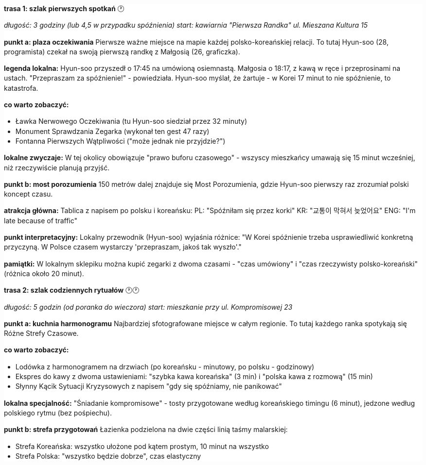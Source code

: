 **trasa 1: szlak pierwszych spotkań** 🕐

*długość: 3 godziny (lub 4,5 w przypadku spóźnienia)*
*start: kawiarnia "Pierwsza Randka" ul. Mieszana Kultura 15*

**punkt a: plaza oczekiwania**
Pierwsze ważne miejsce na mapie każdej polsko-koreańskiej relacji. To tutaj Hyun-soo (28, programista) czekał na swoją pierwszą randkę z Małgosią (26, graficzka). 

**legenda lokalna:** Hyun-soo przyszedł o 17:45 na umówioną osiemnastą. Małgosia o 18:17, z kawą w ręce i przeprosinami na ustach. "Przepraszam za spóźnienie!" - powiedziała. Hyun-soo myślał, że żartuje - w Korei 17 minut to nie spóźnienie, to katastrofa.

**co warto zobaczyć:**
- Ławka Nerwowego Oczekiwania (tu Hyun-soo siedział przez 32 minuty)
- Monument Sprawdzania Zegarka (wykonał ten gest 47 razy)
- Fontanna Pierwszych Wątpliwości ("może jednak nie przyjdzie?")

**lokalne zwyczaje:** W tej okolicy obowiązuje "prawo buforu czasowego" - wszyscy mieszkańcy umawają się 15 minut wcześniej, niż rzeczywiście planują przyjść.

**punkt b: most porozumienia**
150 metrów dalej znajduje się Most Porozumienia, gdzie Hyun-soo pierwszy raz zrozumiał polski koncept czasu.

**atrakcja główna:** Tablica z napisem po polsku i koreańsku:
PL: "Spóźniłam się przez korki"
KR: "교통이 막혀서 늦었어요"
ENG: "I'm late because of traffic"

**punkt interpretacyjny:** Lokalny przewodnik (Hyun-soo) wyjaśnia różnice:
"W Korei spóźnienie trzeba usprawiedliwić konkretną przyczyną. W Polsce czasem wystarczy 'przepraszam, jakoś tak wyszło'."

**pamiątki:** W lokalnym sklepiku można kupić zegarki z dwoma czasami - "czas umówiony" i "czas rzeczywisty polsko-koreański" (różnica około 20 minut).

**trasa 2: szlak codziennych rytuałów** 🕐🕐

*długość: 5 godzin (od poranka do wieczora)*
*start: mieszkanie przy ul. Kompromisowej 23*

**punkt a: kuchnia harmonogramu**
Najbardziej sfotografowane miejsce w całym regionie. To tutaj każdego ranka spotykają się Różne Strefy Czasowe.

**co warto zobaczyć:**
- Lodówka z harmonogramem na drzwiach (po koreańsku - minutowy, po polsku - godzinowy)
- Ekspres do kawy z dwoma ustawieniami: "szybka kawa koreańska" (3 min) i "polska kawa z rozmową" (15 min)
- Słynny Kącik Sytuacji Kryzysowych z napisem "gdy się spóźniamy, nie panikować"

**lokalna specjalność:** "Śniadanie kompromisowe" - tosty przygotowane według koreańskiego timingu (6 minut), jedzone według polskiego rytmu (bez pośpiechu).

**punkt b: strefa przygotowań**
Łazienka podzielona na dwie części linią taśmy malarskiej:
- Strefa Koreańska: wszystko ułożone pod kątem prostym, 10 minut na wszystko
- Strefa Polska: "wszystko będzie dobrze", czas elastyczny
